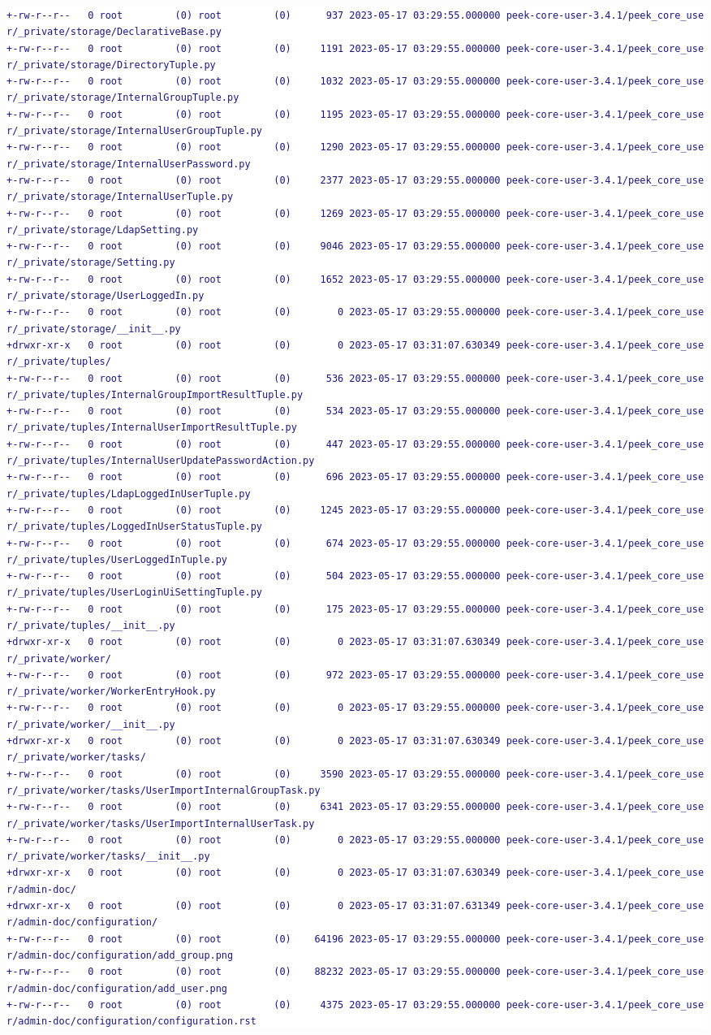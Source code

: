 ```diff
+-rw-r--r--   0 root         (0) root         (0)      937 2023-05-17 03:29:55.000000 peek-core-user-3.4.1/peek_core_user/_private/storage/DeclarativeBase.py
+-rw-r--r--   0 root         (0) root         (0)     1191 2023-05-17 03:29:55.000000 peek-core-user-3.4.1/peek_core_user/_private/storage/DirectoryTuple.py
+-rw-r--r--   0 root         (0) root         (0)     1032 2023-05-17 03:29:55.000000 peek-core-user-3.4.1/peek_core_user/_private/storage/InternalGroupTuple.py
+-rw-r--r--   0 root         (0) root         (0)     1195 2023-05-17 03:29:55.000000 peek-core-user-3.4.1/peek_core_user/_private/storage/InternalUserGroupTuple.py
+-rw-r--r--   0 root         (0) root         (0)     1290 2023-05-17 03:29:55.000000 peek-core-user-3.4.1/peek_core_user/_private/storage/InternalUserPassword.py
+-rw-r--r--   0 root         (0) root         (0)     2377 2023-05-17 03:29:55.000000 peek-core-user-3.4.1/peek_core_user/_private/storage/InternalUserTuple.py
+-rw-r--r--   0 root         (0) root         (0)     1269 2023-05-17 03:29:55.000000 peek-core-user-3.4.1/peek_core_user/_private/storage/LdapSetting.py
+-rw-r--r--   0 root         (0) root         (0)     9046 2023-05-17 03:29:55.000000 peek-core-user-3.4.1/peek_core_user/_private/storage/Setting.py
+-rw-r--r--   0 root         (0) root         (0)     1652 2023-05-17 03:29:55.000000 peek-core-user-3.4.1/peek_core_user/_private/storage/UserLoggedIn.py
+-rw-r--r--   0 root         (0) root         (0)        0 2023-05-17 03:29:55.000000 peek-core-user-3.4.1/peek_core_user/_private/storage/__init__.py
+drwxr-xr-x   0 root         (0) root         (0)        0 2023-05-17 03:31:07.630349 peek-core-user-3.4.1/peek_core_user/_private/tuples/
+-rw-r--r--   0 root         (0) root         (0)      536 2023-05-17 03:29:55.000000 peek-core-user-3.4.1/peek_core_user/_private/tuples/InternalGroupImportResultTuple.py
+-rw-r--r--   0 root         (0) root         (0)      534 2023-05-17 03:29:55.000000 peek-core-user-3.4.1/peek_core_user/_private/tuples/InternalUserImportResultTuple.py
+-rw-r--r--   0 root         (0) root         (0)      447 2023-05-17 03:29:55.000000 peek-core-user-3.4.1/peek_core_user/_private/tuples/InternalUserUpdatePasswordAction.py
+-rw-r--r--   0 root         (0) root         (0)      696 2023-05-17 03:29:55.000000 peek-core-user-3.4.1/peek_core_user/_private/tuples/LdapLoggedInUserTuple.py
+-rw-r--r--   0 root         (0) root         (0)     1245 2023-05-17 03:29:55.000000 peek-core-user-3.4.1/peek_core_user/_private/tuples/LoggedInUserStatusTuple.py
+-rw-r--r--   0 root         (0) root         (0)      674 2023-05-17 03:29:55.000000 peek-core-user-3.4.1/peek_core_user/_private/tuples/UserLoggedInTuple.py
+-rw-r--r--   0 root         (0) root         (0)      504 2023-05-17 03:29:55.000000 peek-core-user-3.4.1/peek_core_user/_private/tuples/UserLoginUiSettingTuple.py
+-rw-r--r--   0 root         (0) root         (0)      175 2023-05-17 03:29:55.000000 peek-core-user-3.4.1/peek_core_user/_private/tuples/__init__.py
+drwxr-xr-x   0 root         (0) root         (0)        0 2023-05-17 03:31:07.630349 peek-core-user-3.4.1/peek_core_user/_private/worker/
+-rw-r--r--   0 root         (0) root         (0)      972 2023-05-17 03:29:55.000000 peek-core-user-3.4.1/peek_core_user/_private/worker/WorkerEntryHook.py
+-rw-r--r--   0 root         (0) root         (0)        0 2023-05-17 03:29:55.000000 peek-core-user-3.4.1/peek_core_user/_private/worker/__init__.py
+drwxr-xr-x   0 root         (0) root         (0)        0 2023-05-17 03:31:07.630349 peek-core-user-3.4.1/peek_core_user/_private/worker/tasks/
+-rw-r--r--   0 root         (0) root         (0)     3590 2023-05-17 03:29:55.000000 peek-core-user-3.4.1/peek_core_user/_private/worker/tasks/UserImportInternalGroupTask.py
+-rw-r--r--   0 root         (0) root         (0)     6341 2023-05-17 03:29:55.000000 peek-core-user-3.4.1/peek_core_user/_private/worker/tasks/UserImportInternalUserTask.py
+-rw-r--r--   0 root         (0) root         (0)        0 2023-05-17 03:29:55.000000 peek-core-user-3.4.1/peek_core_user/_private/worker/tasks/__init__.py
+drwxr-xr-x   0 root         (0) root         (0)        0 2023-05-17 03:31:07.630349 peek-core-user-3.4.1/peek_core_user/admin-doc/
+drwxr-xr-x   0 root         (0) root         (0)        0 2023-05-17 03:31:07.631349 peek-core-user-3.4.1/peek_core_user/admin-doc/configuration/
+-rw-r--r--   0 root         (0) root         (0)    64196 2023-05-17 03:29:55.000000 peek-core-user-3.4.1/peek_core_user/admin-doc/configuration/add_group.png
+-rw-r--r--   0 root         (0) root         (0)    88232 2023-05-17 03:29:55.000000 peek-core-user-3.4.1/peek_core_user/admin-doc/configuration/add_user.png
+-rw-r--r--   0 root         (0) root         (0)     4375 2023-05-17 03:29:55.000000 peek-core-user-3.4.1/peek_core_user/admin-doc/configuration/configuration.rst
```